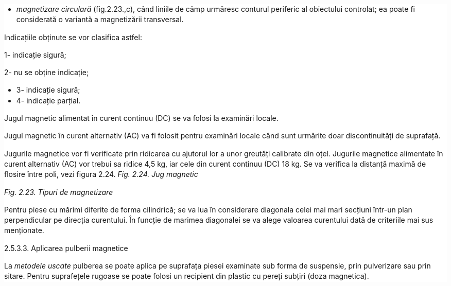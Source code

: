 - *magnetizare circulară* (fig.2.23.,c), când liniile de câmp urmăresc conturul periferic al obiectului controlat; ea poate fi considerată o variantă a magnetizării transversal.

Indicațiile obținute se vor clasifica astfel:

1- indicație sigură;

2- nu se obține indicație;

- 3- indicație sigură;
- 4- indicație parțial.

Jugul magnetic alimentat în curent continuu (DC) se va folosi la examinări locale.

Jugul magnetic în curent alternativ (AC) va fi folosit pentru examinări locale când sunt urmărite doar discontinuități de suprafață.

Jugurile magnetice vor fi verificate prin ridicarea cu ajutorul lor a unor greutăți calibrate din oțel. Jugurile magnetice alimentate în curent alternativ (AC) vor trebui sa ridice 4,5 kg, iar cele din curent continuu (DC) 18 kg. Se va verifica la distanță maximă de flosire între poli, vezi figura 2.24. *Fig. 2.24. Jug magnetic*

 *Fig. 2.23. Tipuri de magnetizare* 

Pentru piese cu mărimi diferite de forma cilindrică; se va lua în considerare diagonala celei mai mari secțiuni într-un plan perpendicular pe direcția curentului. În funcție de marimea diagonalei se va alege valoarea curentului dată de criteriile mai sus menționate.

2.5.3.3. Aplicarea pulberii magnetice

La *metodele uscate* pulberea se poate aplica pe suprafața piesei examinate sub forma de suspensie, prin pulverizare sau prin sitare. Pentru suprafețele rugoase se poate folosi un recipient din plastic cu pereți subțiri (doza magnetica).

